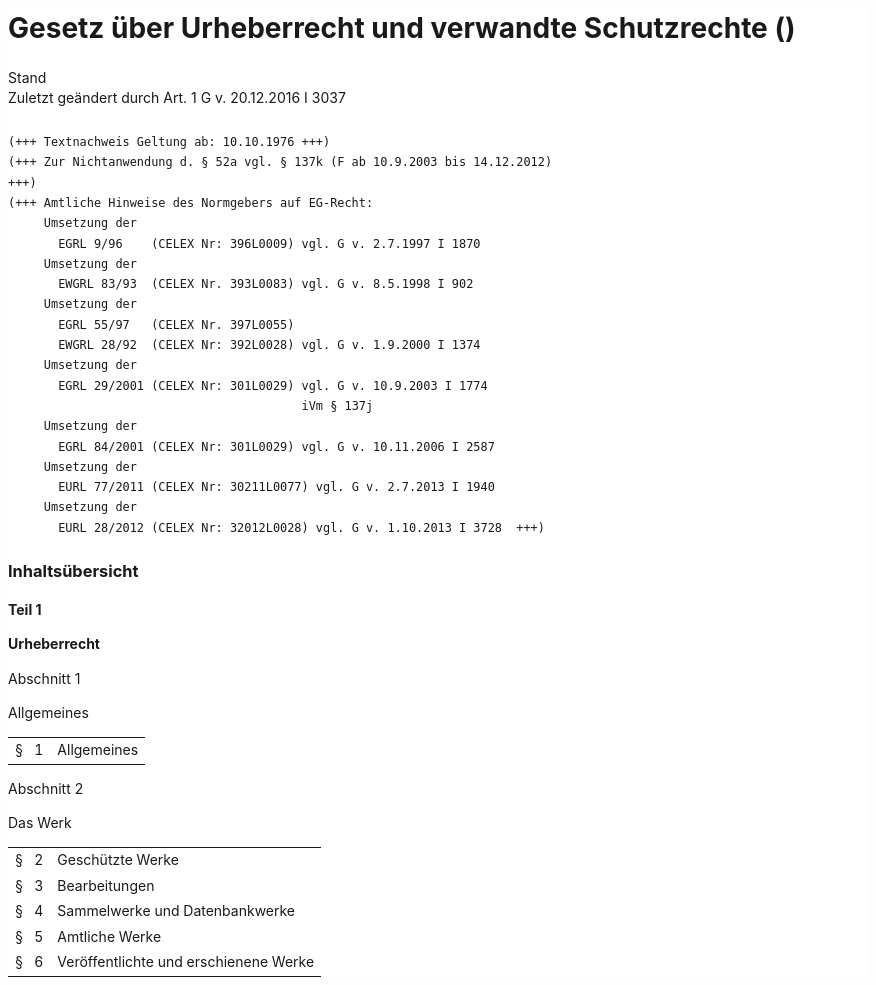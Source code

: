 Gesetz über Urheberrecht und verwandte Schutzrechte ()
======================================================

Stand  
Zuletzt geändert durch Art. 1 G v. 20.12.2016 I 3037

### 

```
(+++ Textnachweis Geltung ab: 10.10.1976 +++)
(+++ Zur Nichtanwendung d. § 52a vgl. § 137k (F ab 10.9.2003 bis 14.12.2012) 
+++)
(+++ Amtliche Hinweise des Normgebers auf EG-Recht:
     Umsetzung der
       EGRL 9/96    (CELEX Nr: 396L0009) vgl. G v. 2.7.1997 I 1870
     Umsetzung der
       EWGRL 83/93  (CELEX Nr. 393L0083) vgl. G v. 8.5.1998 I 902
     Umsetzung der
       EGRL 55/97   (CELEX Nr. 397L0055)
       EWGRL 28/92  (CELEX Nr: 392L0028) vgl. G v. 1.9.2000 I 1374
     Umsetzung der
       EGRL 29/2001 (CELEX Nr: 301L0029) vgl. G v. 10.9.2003 I 1774
                                         iVm § 137j
     Umsetzung der
       EGRL 84/2001 (CELEX Nr: 301L0029) vgl. G v. 10.11.2006 I 2587 
     Umsetzung der
       EURL 77/2011 (CELEX Nr: 30211L0077) vgl. G v. 2.7.2013 I 1940 
     Umsetzung der
       EURL 28/2012 (CELEX Nr: 32012L0028) vgl. G v. 1.10.2013 I 3728  +++) 
```

### Inhaltsübersicht

**Teil 1**

**Urheberrecht**

Abschnitt 1

Allgemeines

|       |             |
|-------|-------------|
| §   1 | Allgemeines |

Abschnitt 2

Das Werk

|       |                                       |
|-------|---------------------------------------|
| §   2 | Geschützte Werke                      |
| §   3 | Bearbeitungen                         |
| §   4 | Sammelwerke und Datenbankwerke        |
| §   5 | Amtliche Werke                        |
| §   6 | Veröffentlichte und erschienene Werke |
